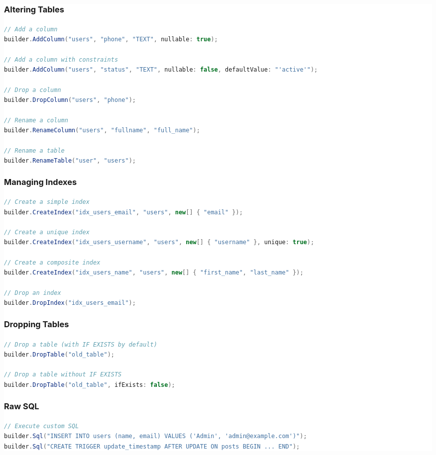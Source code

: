 ```csharp
```

### Altering Tables

```csharp
// Add a column
builder.AddColumn("users", "phone", "TEXT", nullable: true);

// Add a column with constraints
builder.AddColumn("users", "status", "TEXT", nullable: false, defaultValue: "'active'");

// Drop a column
builder.DropColumn("users", "phone");

// Rename a column
builder.RenameColumn("users", "fullname", "full_name");

// Rename a table
builder.RenameTable("user", "users");
```

### Managing Indexes

```csharp
// Create a simple index
builder.CreateIndex("idx_users_email", "users", new[] { "email" });

// Create a unique index
builder.CreateIndex("idx_users_username", "users", new[] { "username" }, unique: true);

// Create a composite index
builder.CreateIndex("idx_users_name", "users", new[] { "first_name", "last_name" });

// Drop an index
builder.DropIndex("idx_users_email");
```

### Dropping Tables

```csharp
// Drop a table (with IF EXISTS by default)
builder.DropTable("old_table");

// Drop a table without IF EXISTS
builder.DropTable("old_table", ifExists: false);
```

### Raw SQL

```csharp
// Execute custom SQL
builder.Sql("INSERT INTO users (name, email) VALUES ('Admin', 'admin@example.com')");
builder.Sql("CREATE TRIGGER update_timestamp AFTER UPDATE ON posts BEGIN ... END");
```

